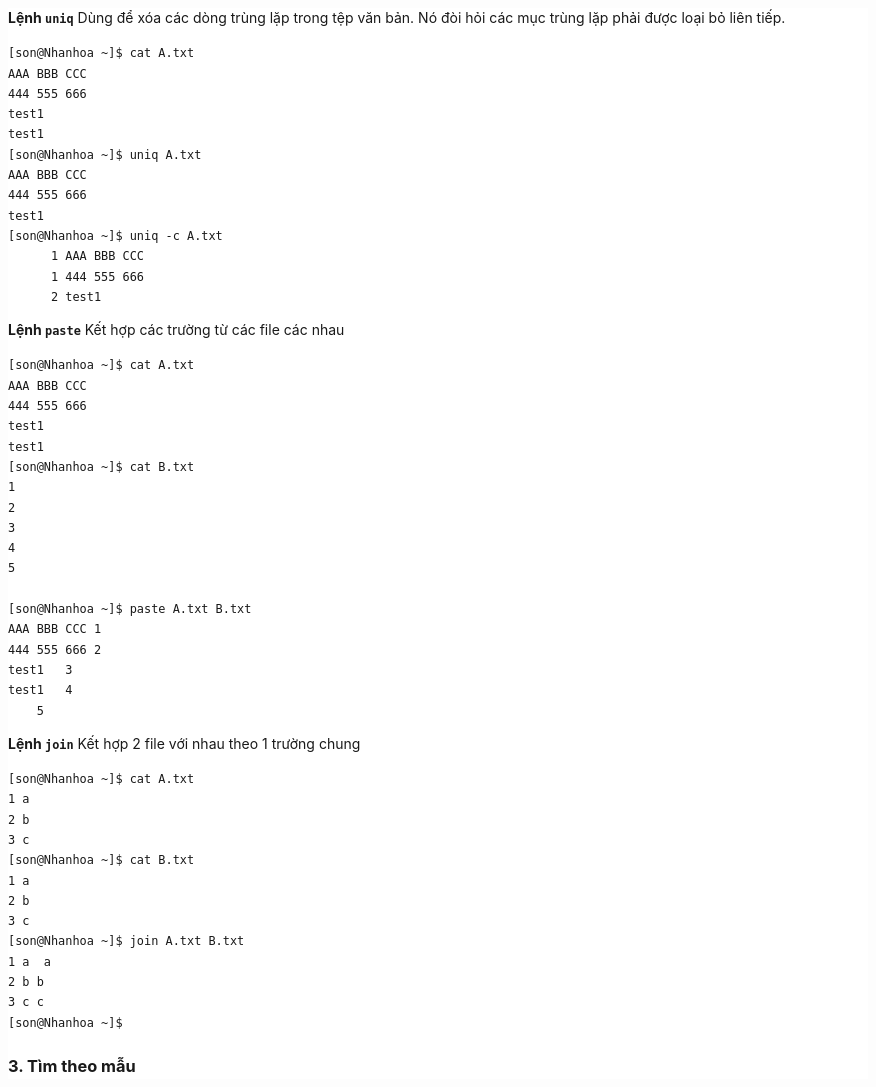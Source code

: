**Lệnh `uniq`**
Dùng để xóa các dòng trùng lặp trong tệp văn bản. Nó đòi hỏi các mục trùng lặp phải được loại bỏ liên tiếp.

```
[son@Nhanhoa ~]$ cat A.txt
AAA BBB CCC
444 555 666
test1
test1
[son@Nhanhoa ~]$ uniq A.txt
AAA BBB CCC
444 555 666
test1
[son@Nhanhoa ~]$ uniq -c A.txt
      1 AAA BBB CCC
      1 444 555 666
      2 test1
```

**Lệnh `paste`**
Kết hợp các trường từ các file các nhau

```
[son@Nhanhoa ~]$ cat A.txt
AAA BBB CCC
444 555 666
test1
test1
[son@Nhanhoa ~]$ cat B.txt
1
2
3
4
5

[son@Nhanhoa ~]$ paste A.txt B.txt
AAA BBB CCC	1
444 555 666	2
test1	3
test1	4
	5
```

**Lệnh `join`**
Kết hợp 2 file với nhau theo 1 trường chung

```
[son@Nhanhoa ~]$ cat A.txt
1 a 
2 b
3 c
[son@Nhanhoa ~]$ cat B.txt
1 a
2 b
3 c
[son@Nhanhoa ~]$ join A.txt B.txt
1 a  a
2 b b
3 c c
[son@Nhanhoa ~]$
```
### 3. Tìm theo mẫu
